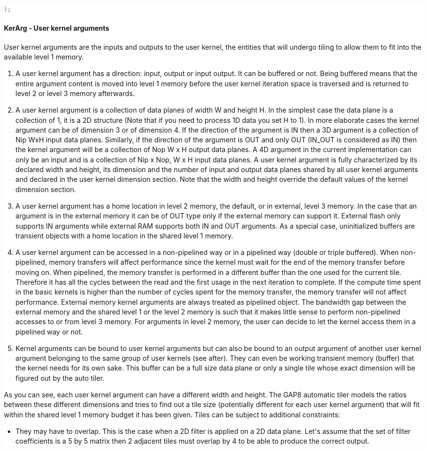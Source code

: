 ~~~~~c
);
~~~~~

#### KerArg - User kernel arguments

User kernel arguments are the inputs and outputs to the user kernel, the entities that will undergo tiling to allow them to fit into the available level 1 memory.

1. A user kernel argument has a direction: input, output or input output. It can be buffered or not. Being buffered means that the entire argument content is moved into level 1 memory before the user kernel iteration space is traversed and is returned to level 2 or level 3 memory afterwards.

2. A user kernel argument is a collection of data planes of width W and height H. In the simplest case the data plane is a collection of 1, it is a 2D structure (Note that if you need to process 1D data you set H to 1). In more elaborate cases the kernel argument can be of dimension 3 or of dimension 4. If the direction of the argument is IN then a 3D argument is a collection of Nip WxH input data planes. Similarly, if the direction of the argument is OUT and only OUT (IN_OUT is considered as IN) then the kernel argument will be a collection of Nop W x H output data planes. A 4D argument in the current implementation can only be an input and is a collection of Nip x Nop, W x H input data planes. A user kernel argument is fully characterized by its declared width and height, its dimension and the number of input and output data planes shared by all user kernel arguments and declared in the user kernel dimension section. Note that the width and height override the default values of the kernel dimension section.

3. A user kernel argument has a home location in level 2 memory, the default, or in external, level 3 memory. In the case that an argument is in the external memory it can be of OUT type only if the external memory can support it. External flash only supports IN arguments while external RAM supports both IN and OUT arguments. As a special case, uninitialized buffers are transient objects with a home location in the shared level 1 memory.

4. A user kernel argument can be accessed in a non-pipelined way or in a pipelined way (double or triple buffered). When non-pipelined, memory transfers will affect performance since the kernel must wait for the end of the memory transfer before moving on. When pipelined, the memory transfer is performed in a different buffer than the one used for the current tile. Therefore it has all the cycles between the read and the first usage in the next iteration to complete. If the compute time spent in the basic kernels is higher than the number of cycles spent for the memory transfer, the memory transfer will not affect performance. External memory kernel arguments are always treated as pipelined object. The bandwidth gap between the external memory and the shared level 1 or the level 2 memory is such that it makes little sense to perform non-pipelined accesses to or from level 3 memory. For arguments in level 2 memory, the user can decide to let the kernel access them in a pipelined way or not.

5. Kernel arguments can be bound to user kernel arguments but can also be bound to an output argument of another user kernel argument belonging to the same group of user kernels (see after). They can even be working transient memory (buffer) that the kernel needs for its own sake. This buffer can be a full size data plane or only a single tile whose exact dimension will be figured out by the auto tiler.

As you can see, each user kernel argument can have a different width and height. The GAP8 automatic tiler models the ratios between these different dimensions and tries to find out a tile size (potentially different for each user kernel argument) that will fit within the shared level 1 memory budget it has been given. Tiles can be subject to additional constraints:

+ They may have to overlap. This is the case when a 2D filter is applied on a 2D data plane. Let's assume that the set of filter coefficients is a 5 by 5 matrix then 2 adjacent tiles must overlap by 4 to be able to produce the correct output.
